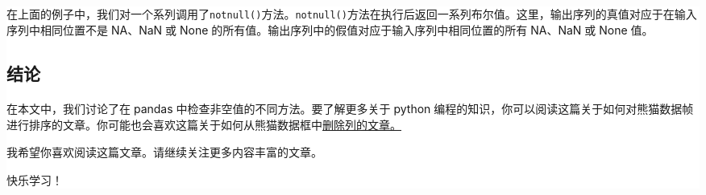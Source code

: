 在上面的例子中，我们对一个系列调用了`notnull()`方法。`notnull()`方法在执行后返回一系列布尔值。这里，输出序列的真值对应于在输入序列中相同位置不是 NA、NaN 或 None 的所有值。输出序列中的假值对应于输入序列中相同位置的所有 NA、NaN 或 None 值。

## 结论

在本文中，我们讨论了在 pandas 中检查非空值的不同方法。要了解更多关于 python 编程的知识，你可以阅读这篇关于如何对熊猫数据帧进行排序的文章。你可能也会喜欢这篇关于如何从熊猫数据框中[删除列的文章。](https://www.pythonforbeginners.com/basics/drop-columns-from-pandas-dataframe)

我希望你喜欢阅读这篇文章。请继续关注更多内容丰富的文章。

快乐学习！